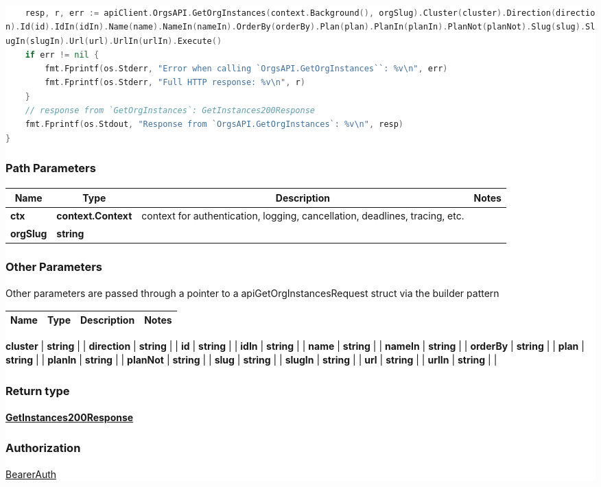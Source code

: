 ```go
	resp, r, err := apiClient.OrgsAPI.GetOrgInstances(context.Background(), orgSlug).Cluster(cluster).Direction(direction).Id(id).IdIn(idIn).Name(name).NameIn(nameIn).OrderBy(orderBy).Plan(plan).PlanIn(planIn).PlanNot(planNot).Slug(slug).SlugIn(slugIn).Url(url).UrlIn(urlIn).Execute()
	if err != nil {
		fmt.Fprintf(os.Stderr, "Error when calling `OrgsAPI.GetOrgInstances``: %v\n", err)
		fmt.Fprintf(os.Stderr, "Full HTTP response: %v\n", r)
	}
	// response from `GetOrgInstances`: GetInstances200Response
	fmt.Fprintf(os.Stdout, "Response from `OrgsAPI.GetOrgInstances`: %v\n", resp)
}
```

### Path Parameters


Name | Type | Description  | Notes
------------- | ------------- | ------------- | -------------
**ctx** | **context.Context** | context for authentication, logging, cancellation, deadlines, tracing, etc.
**orgSlug** | **string** |  | 

### Other Parameters

Other parameters are passed through a pointer to a apiGetOrgInstancesRequest struct via the builder pattern


Name | Type | Description  | Notes
------------- | ------------- | ------------- | -------------

 **cluster** | **string** |  | 
 **direction** | **string** |  | 
 **id** | **string** |  | 
 **idIn** | **string** |  | 
 **name** | **string** |  | 
 **nameIn** | **string** |  | 
 **orderBy** | **string** |  | 
 **plan** | **string** |  | 
 **planIn** | **string** |  | 
 **planNot** | **string** |  | 
 **slug** | **string** |  | 
 **slugIn** | **string** |  | 
 **url** | **string** |  | 
 **urlIn** | **string** |  | 

### Return type

[**GetInstances200Response**](GetInstances200Response.md)

### Authorization

[BearerAuth](../README.md#BearerAuth)
